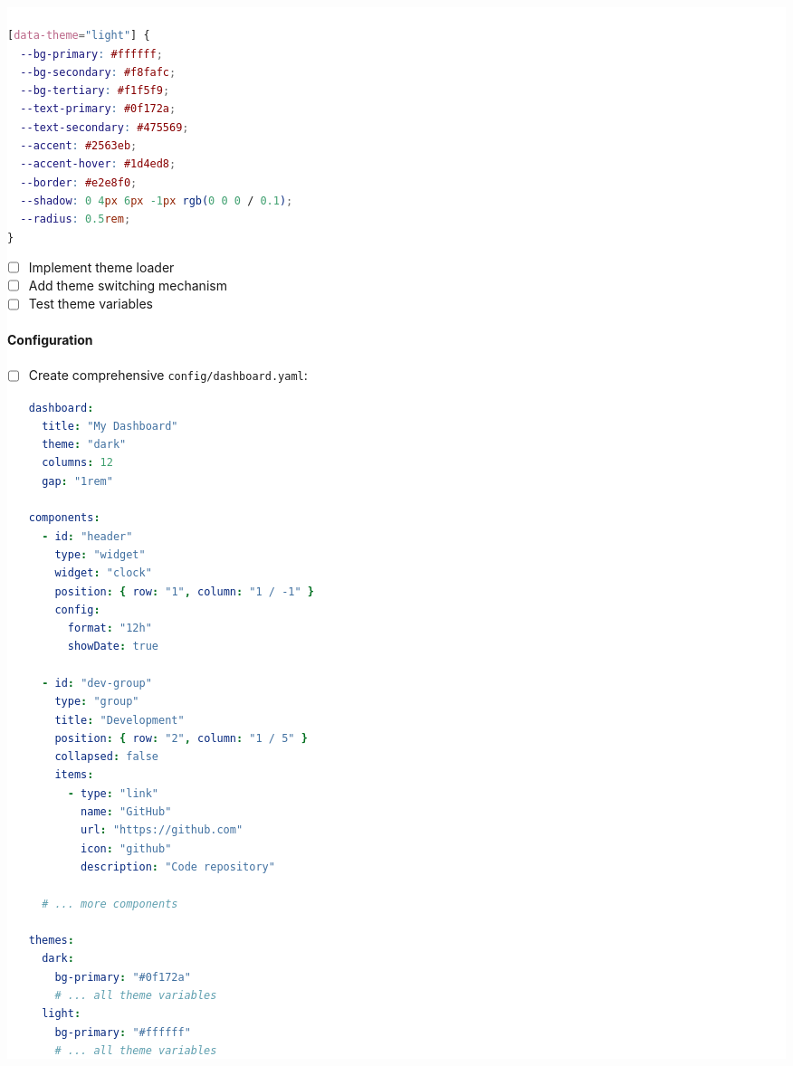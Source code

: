   ```css

  [data-theme="light"] {
    --bg-primary: #ffffff;
    --bg-secondary: #f8fafc;
    --bg-tertiary: #f1f5f9;
    --text-primary: #0f172a;
    --text-secondary: #475569;
    --accent: #2563eb;
    --accent-hover: #1d4ed8;
    --border: #e2e8f0;
    --shadow: 0 4px 6px -1px rgb(0 0 0 / 0.1);
    --radius: 0.5rem;
  }
  ```

- [ ] Implement theme loader
- [ ] Add theme switching mechanism
- [ ] Test theme variables

#### Configuration
- [ ] Create comprehensive `config/dashboard.yaml`:
  ```yaml
  dashboard:
    title: "My Dashboard"
    theme: "dark"
    columns: 12
    gap: "1rem"
    
  components:
    - id: "header"
      type: "widget"
      widget: "clock"
      position: { row: "1", column: "1 / -1" }
      config:
        format: "12h"
        showDate: true
        
    - id: "dev-group"
      type: "group"
      title: "Development"
      position: { row: "2", column: "1 / 5" }
      collapsed: false
      items:
        - type: "link"
          name: "GitHub"
          url: "https://github.com"
          icon: "github"
          description: "Code repository"
          
    # ... more components

  themes:
    dark:
      bg-primary: "#0f172a"
      # ... all theme variables
    light:
      bg-primary: "#ffffff"
      # ... all theme variables
  ```
